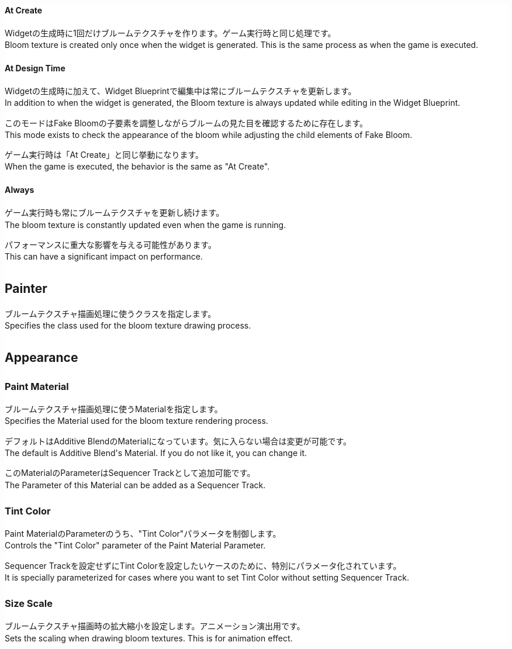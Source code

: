 #### At Create
Widgetの生成時に1回だけブルームテクスチャを作ります。ゲーム実行時と同じ処理です。  
Bloom texture is created only once when the widget is generated. This is the same process as when the game is executed.


#### At Design Time
Widgetの生成時に加えて、Widget Blueprintで編集中は常にブルームテクスチャを更新します。  
In addition to when the widget is generated, the Bloom texture is always updated while editing in the Widget Blueprint.

このモードはFake Bloomの子要素を調整しながらブルームの見た目を確認するために存在します。  
This mode exists to check the appearance of the bloom while adjusting the child elements of Fake Bloom.

ゲーム実行時は「At Create」と同じ挙動になります。  
When the game is executed, the behavior is the same as "At Create".  


#### Always
ゲーム実行時も常にブルームテクスチャを更新し続けます。  
The bloom texture is constantly updated even when the game is running.

パフォーマンスに重大な影響を与える可能性があります。  
This can have a significant impact on performance.  

## Painter
ブルームテクスチャ描画処理に使うクラスを指定します。  
Specifies the class used for the bloom texture drawing process.  

## Appearance
### Paint Material
ブルームテクスチャ描画処理に使うMaterialを指定します。  
Specifies the Material used for the bloom texture rendering process.

デフォルトはAdditive BlendのMaterialになっています。気に入らない場合は変更が可能です。  
The default is Additive Blend's Material. If you do not like it, you can change it.  

このMaterialのParameterはSequencer Trackとして追加可能です。  
The Parameter of this Material can be added as a Sequencer Track.


### Tint Color
Paint MaterialのParameterのうち、"Tint Color"パラメータを制御します。  
Controls the "Tint Color" parameter of the Paint Material Parameter.

Sequencer Trackを設定せずにTint Colorを設定したいケースのために、特別にパラメータ化されています。  
It is specially parameterized for cases where you want to set Tint Color without setting Sequencer Track.  


### Size Scale
ブルームテクスチャ描画時の拡大縮小を設定します。アニメーション演出用です。  
Sets the scaling when drawing bloom textures. This is for animation effect.
